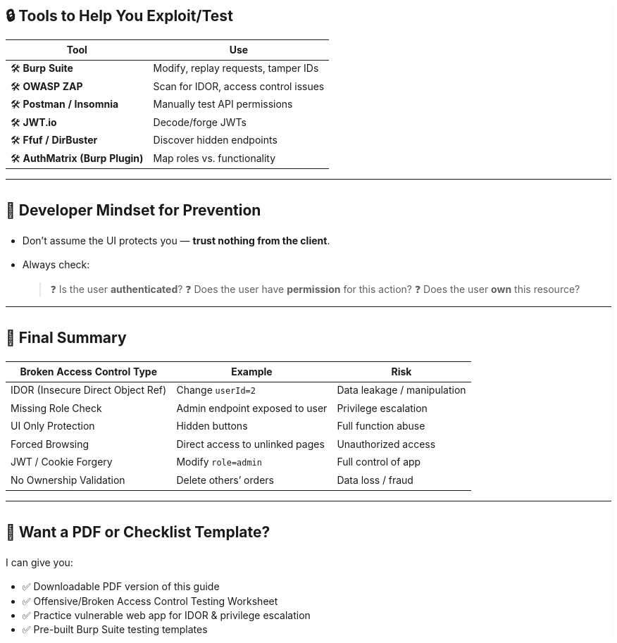 
## 🔒 Tools to Help You Exploit/Test

| Tool                             | Use                                  |
| -------------------------------- | ------------------------------------ |
| 🛠️ **Burp Suite**               | Modify, replay requests, tamper IDs  |
| 🛠️ **OWASP ZAP**                | Scan for IDOR, access control issues |
| 🛠️ **Postman / Insomnia**       | Manually test API permissions        |
| 🛠️ **JWT.io**                   | Decode/forge JWTs                    |
| 🛠️ **Ffuf / DirBuster**         | Discover hidden endpoints            |
| 🛠️ **AuthMatrix (Burp Plugin)** | Map roles vs. functionality          |

---

## 🧠 Developer Mindset for Prevention

* Don’t assume the UI protects you — **trust nothing from the client**.
* Always check:

  > ❓ Is the user **authenticated**?
  > ❓ Does the user have **permission** for this action?
  > ❓ Does the user **own** this resource?

---

## 🔐 Final Summary

| Broken Access Control Type        | Example                         | Risk                        |
| --------------------------------- | ------------------------------- | --------------------------- |
| IDOR (Insecure Direct Object Ref) | Change `userId=2`               | Data leakage / manipulation |
| Missing Role Check                | Admin endpoint exposed to user  | Privilege escalation        |
| UI Only Protection                | Hidden buttons                  | Full function abuse         |
| Forced Browsing                   | Direct access to unlinked pages | Unauthorized access         |
| JWT / Cookie Forgery              | Modify `role=admin`             | Full control of app         |
| No Ownership Validation           | Delete others’ orders           | Data loss / fraud           |

---

## 📘 Want a PDF or Checklist Template?

I can give you:

* ✅ Downloadable PDF version of this guide
* ✅ Offensive/Broken Access Control Testing Worksheet
* ✅ Practice vulnerable web app for IDOR & privilege escalation
* ✅ Pre-built Burp Suite testing templates

